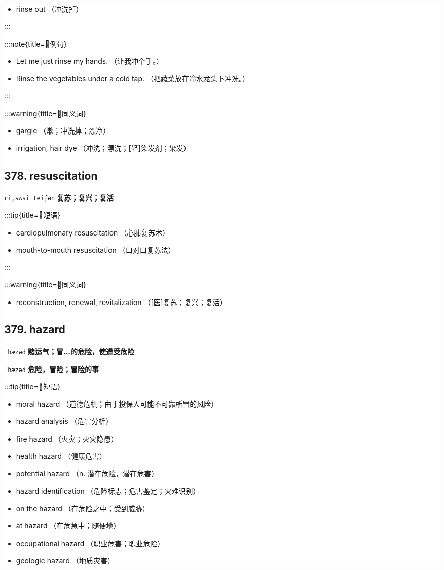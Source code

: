 - rinse out （冲洗掉）

:::

:::note{title=🎤例句}

- Let me just rinse my hands. （让我冲个手。）

- Rinse the vegetables under a cold tap. （把蔬菜放在冷水龙头下冲洗。）

:::

:::warning{title=🤔同义词}

- gargle （漱；冲洗掉；漂净）

- irrigation, hair dye （冲洗；漂洗；[轻]染发剂；染发）


## 378. resuscitation

`ri,sʌsi'teiʃən`  **复苏；复兴；复活**

:::tip{title=🤩短语}

- cardiopulmonary resuscitation （心肺复苏术）

- mouth-to-mouth resuscitation （口对口复苏法）

:::

:::warning{title=🤔同义词}

- reconstruction, renewal, revitalization （[医]复苏；复兴；复活）


## 379. hazard

`'hæzəd`  **赌运气；冒…的危险，使遭受危险**

`'hæzəd`  **危险，冒险；冒险的事**

:::tip{title=🤩短语}

- moral hazard （道德危机；由于投保人可能不可靠所冒的风险）

- hazard analysis （危害分析）

- fire hazard （火灾；火灾隐患）

- health hazard （健康危害）

- potential hazard （n. 潜在危险，潜在危害）

- hazard identification （危险标志；危害鉴定；灾难识别）

- on the hazard （在危险之中；受到威胁）

- at hazard （在危急中；随便地）

- occupational hazard （职业危害；职业危险）

- geologic hazard （地质灾害）

